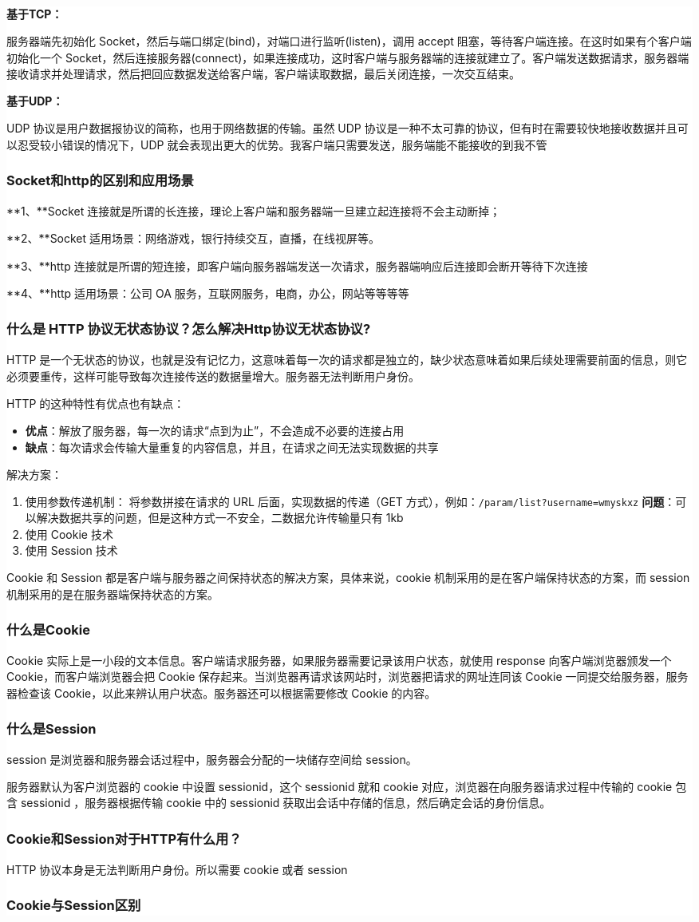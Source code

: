 **基于TCP：**

服务器端先初始化 Socket，然后与端口绑定(bind)，对端口进行监听(listen)，调用 accept 阻塞，等待客户端连接。在这时如果有个客户端初始化一个 Socket，然后连接服务器(connect)，如果连接成功，这时客户端与服务器端的连接就建立了。客户端发送数据请求，服务器端接收请求并处理请求，然后把回应数据发送给客户端，客户端读取数据，最后关闭连接，一次交互结束。

**基于UDP：**

UDP 协议是用户数据报协议的简称，也用于网络数据的传输。虽然 UDP 协议是一种不太可靠的协议，但有时在需要较快地接收数据并且可以忍受较小错误的情况下，UDP 就会表现出更大的优势。我客户端只需要发送，服务端能不能接收的到我不管

### Socket和http的区别和应用场景

**1、**Socket 连接就是所谓的长连接，理论上客户端和服务器端一旦建立起连接将不会主动断掉；

**2、**Socket 适用场景：网络游戏，银行持续交互，直播，在线视屏等。

**3、**http 连接就是所谓的短连接，即客户端向服务器端发送一次请求，服务器端响应后连接即会断开等待下次连接

**4、**http 适用场景：公司 OA 服务，互联网服务，电商，办公，网站等等等等

### 什么是 HTTP 协议无状态协议？怎么解决Http协议无状态协议?

HTTP 是一个无状态的协议，也就是没有记忆力，这意味着每一次的请求都是独立的，缺少状态意味着如果后续处理需要前面的信息，则它必须要重传，这样可能导致每次连接传送的数据量增大。服务器无法判断用户身份。

HTTP 的这种特性有优点也有缺点：

- **优点**：解放了服务器，每一次的请求“点到为止”，不会造成不必要的连接占用
- **缺点**：每次请求会传输大量重复的内容信息，并且，在请求之间无法实现数据的共享

解决方案：

1. 使用参数传递机制：
	将参数拼接在请求的 URL 后面，实现数据的传递（GET 方式），例如：`/param/list?username=wmyskxz`
	**问题**：可以解决数据共享的问题，但是这种方式一不安全，二数据允许传输量只有 1kb
2. 使用 Cookie 技术
3. 使用 Session 技术

Cookie 和 Session 都是客户端与服务器之间保持状态的解决方案，具体来说，cookie 机制采用的是在客户端保持状态的方案，而 session 机制采用的是在服务器端保持状态的方案。

### 什么是Cookie

Cookie 实际上是一小段的文本信息。客户端请求服务器，如果服务器需要记录该用户状态，就使用 response 向客户端浏览器颁发一个 Cookie，而客户端浏览器会把 Cookie 保存起来。当浏览器再请求该网站时，浏览器把请求的网址连同该 Cookie 一同提交给服务器，服务器检查该 Cookie，以此来辨认用户状态。服务器还可以根据需要修改 Cookie 的内容。 

### 什么是Session

session 是浏览器和服务器会话过程中，服务器会分配的一块储存空间给 session。

服务器默认为客户浏览器的 cookie 中设置 sessionid，这个 sessionid 就和 cookie 对应，浏览器在向服务器请求过程中传输的 cookie 包含 sessionid ，服务器根据传输 cookie 中的 sessionid 获取出会话中存储的信息，然后确定会话的身份信息。

### Cookie和Session对于HTTP有什么用？

 HTTP 协议本身是无法判断用户身份。所以需要 cookie 或者 session

### Cookie与Session区别
